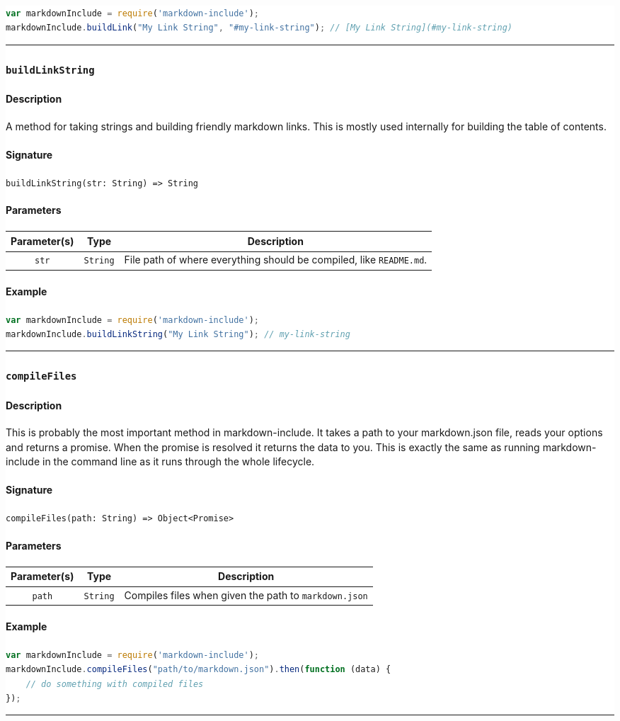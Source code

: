 ```javascript
var markdownInclude = require('markdown-include');
markdownInclude.buildLink("My Link String", "#my-link-string"); // [My Link String](#my-link-string)
```

---
### `buildLinkString`

#### Description

A method for taking strings and building friendly markdown links.  This is mostly used internally for building the table of contents.

#### Signature

`buildLinkString(str: String) => String`

#### Parameters

| Parameter(s)    | Type     | Description                                                            |
|:---------------:|:--------:|:----------------------------------------------------------------------:|
| `str`           | `String` | File path of where everything should be compiled, like `README.md`.    |

#### Example

```javascript
var markdownInclude = require('markdown-include');
markdownInclude.buildLinkString("My Link String"); // my-link-string
```

---
### `compileFiles`

#### Description

This is probably the most important method in markdown-include.  It takes a path to your markdown.json file, reads your options and returns a promise.  When the promise is resolved it returns the data to you.  This is exactly the same as running markdown-include in the command line as it runs through the whole lifecycle.

#### Signature

`compileFiles(path: String) => Object<Promise>` 

#### Parameters

| Parameter(s)   | Type     | Description                                              |
|:--------------:|:--------:|:--------------------------------------------------------:|
| `path`         | `String` | Compiles files when given the path to `markdown.json`    |

#### Example

```javascript
var markdownInclude = require('markdown-include');
markdownInclude.compileFiles("path/to/markdown.json").then(function (data) {
	// do something with compiled files
});
```

---